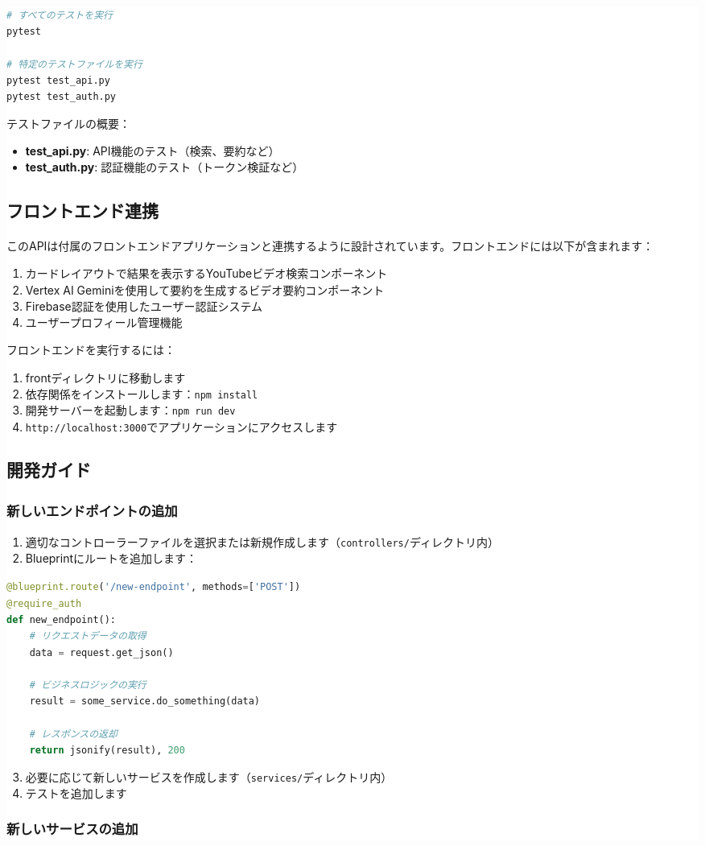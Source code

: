 ```bash
# すべてのテストを実行
pytest

# 特定のテストファイルを実行
pytest test_api.py
pytest test_auth.py
```

テストファイルの概要：

- **test_api.py**: API機能のテスト（検索、要約など）
- **test_auth.py**: 認証機能のテスト（トークン検証など）

## フロントエンド連携

このAPIは付属のフロントエンドアプリケーションと連携するように設計されています。フロントエンドには以下が含まれます：

1. カードレイアウトで結果を表示するYouTubeビデオ検索コンポーネント
2. Vertex AI Geminiを使用して要約を生成するビデオ要約コンポーネント
3. Firebase認証を使用したユーザー認証システム
4. ユーザープロフィール管理機能

フロントエンドを実行するには：

1. frontディレクトリに移動します
2. 依存関係をインストールします：`npm install`
3. 開発サーバーを起動します：`npm run dev`
4. `http://localhost:3000`でアプリケーションにアクセスします

## 開発ガイド

### 新しいエンドポイントの追加

1. 適切なコントローラーファイルを選択または新規作成します（`controllers/`ディレクトリ内）
2. Blueprintにルートを追加します：

```python
@blueprint.route('/new-endpoint', methods=['POST'])
@require_auth
def new_endpoint():
    # リクエストデータの取得
    data = request.get_json()
    
    # ビジネスロジックの実行
    result = some_service.do_something(data)
    
    # レスポンスの返却
    return jsonify(result), 200
```

3. 必要に応じて新しいサービスを作成します（`services/`ディレクトリ内）
4. テストを追加します

### 新しいサービスの追加
